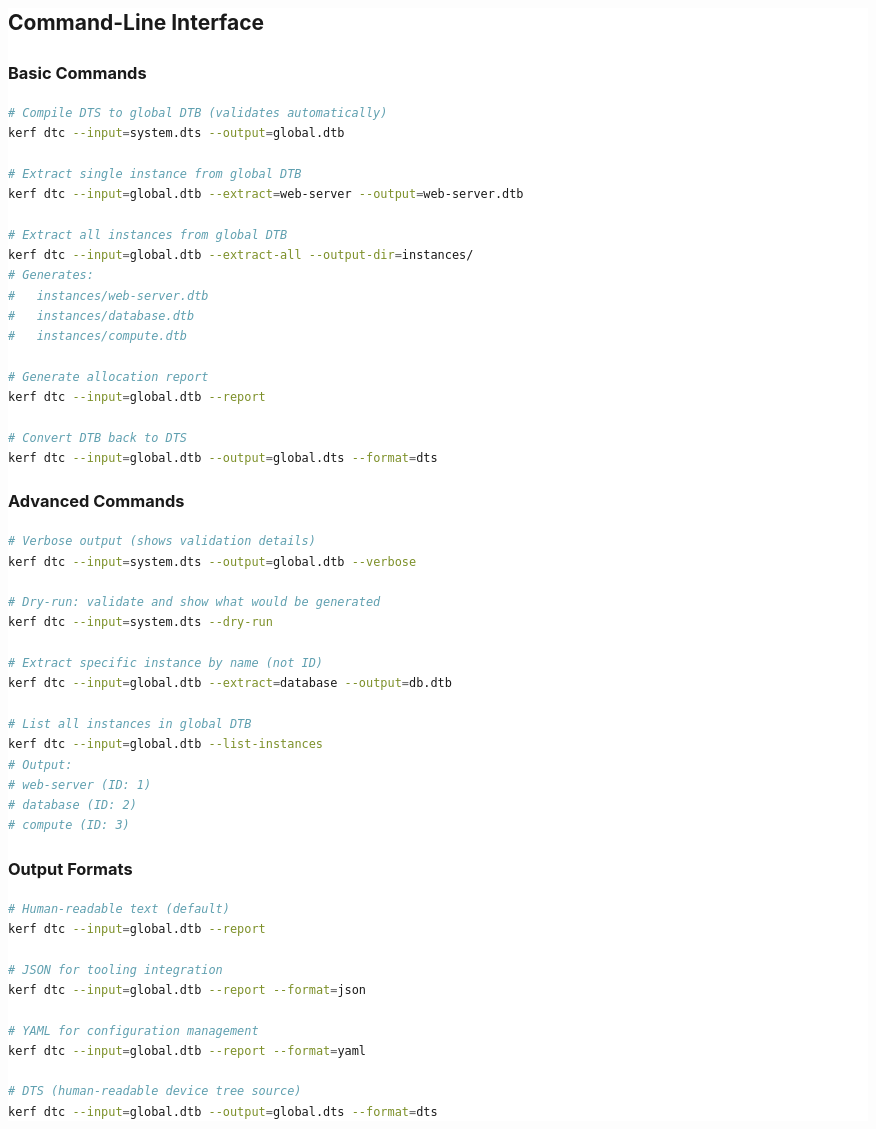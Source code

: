 ## Command-Line Interface

### Basic Commands

```bash
# Compile DTS to global DTB (validates automatically)
kerf dtc --input=system.dts --output=global.dtb

# Extract single instance from global DTB
kerf dtc --input=global.dtb --extract=web-server --output=web-server.dtb

# Extract all instances from global DTB
kerf dtc --input=global.dtb --extract-all --output-dir=instances/
# Generates:
#   instances/web-server.dtb
#   instances/database.dtb
#   instances/compute.dtb

# Generate allocation report
kerf dtc --input=global.dtb --report

# Convert DTB back to DTS
kerf dtc --input=global.dtb --output=global.dts --format=dts
```

### Advanced Commands

```bash
# Verbose output (shows validation details)
kerf dtc --input=system.dts --output=global.dtb --verbose

# Dry-run: validate and show what would be generated
kerf dtc --input=system.dts --dry-run

# Extract specific instance by name (not ID)
kerf dtc --input=global.dtb --extract=database --output=db.dtb

# List all instances in global DTB
kerf dtc --input=global.dtb --list-instances
# Output:
# web-server (ID: 1)
# database (ID: 2)
# compute (ID: 3)
```

### Output Formats

```bash
# Human-readable text (default)
kerf dtc --input=global.dtb --report

# JSON for tooling integration
kerf dtc --input=global.dtb --report --format=json

# YAML for configuration management
kerf dtc --input=global.dtb --report --format=yaml

# DTS (human-readable device tree source)
kerf dtc --input=global.dtb --output=global.dts --format=dts
```
